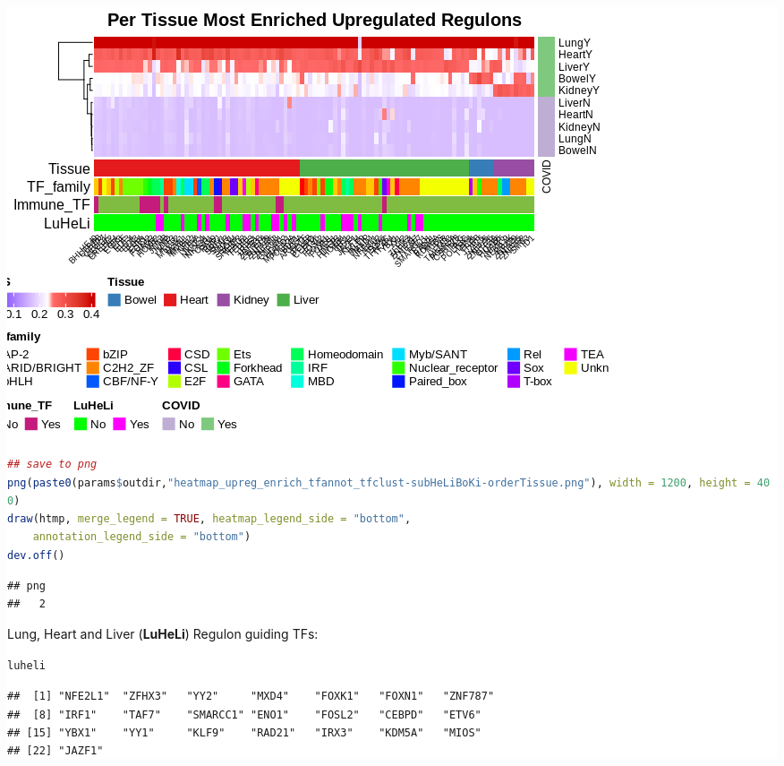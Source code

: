 ![](regulons-exploration_tissues_files/figure-gfm/unnamed-chunk-29-1.png)

``` r
## save to png
png(paste0(params$outdir,"heatmap_upreg_enrich_tfannot_tfclust-subHeLiBoKi-orderTissue.png"), width = 1200, height = 400)
draw(htmp, merge_legend = TRUE, heatmap_legend_side = "bottom",
    annotation_legend_side = "bottom")
dev.off()
```

    ## png 
    ##   2

Lung, Heart and Liver (**LuHeLi**) Regulon guiding TFs:

``` r
luheli
```

    ##  [1] "NFE2L1"  "ZFHX3"   "YY2"     "MXD4"    "FOXK1"   "FOXN1"   "ZNF787" 
    ##  [8] "IRF1"    "TAF7"    "SMARCC1" "ENO1"    "FOSL2"   "CEBPD"   "ETV6"   
    ## [15] "YBX1"    "YY1"     "KLF9"    "RAD21"   "IRX3"    "KDM5A"   "MIOS"   
    ## [22] "JAZF1"
